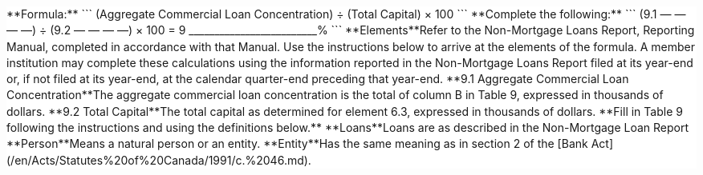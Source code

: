 </td>
</tr>
<tr>
<td>**Formula:**
```
(Aggregate Commercial Loan Concentration) ÷ (Total Capital) × 100
```


</td>
</tr>
<tr>
<td>**Complete the following:**
```
(9.1 — — — —) ÷ (9.2 — — — —) × 100 = 9 _________________________%
```


</td>
</tr>
<tr>
<td>**Elements**Refer to the Non-Mortgage Loans Report, Reporting Manual, completed in accordance with that Manual. Use the instructions below to arrive at the elements of the formula. A member institution may complete these calculations using the information reported in the Non-Mortgage Loans Report filed at its year-end or, if not filed at its year-end, at the calendar quarter-end preceding that year-end.

</td>
</tr>
<tr>
<td>**9.1 Aggregate Commercial Loan Concentration**The aggregate commercial loan concentration is the total of column B in Table 9, expressed in thousands of dollars.

</td>
</tr>
<tr>
<td>**9.2 Total Capital**The total capital as determined for element 6.3, expressed in thousands of dollars.

</td>
</tr>
<tr>
<td>**Fill in Table 9 following the instructions and using the definitions below.**</td>
</tr>
<tr>
<td>**Loans**Loans are as described in the Non-Mortgage Loan Report

</td>
</tr>
<tr>
<td>**Person**Means a natural person or an entity.

</td>
</tr>
<tr>
<td>**Entity**Has the same meaning as in section 2 of the [Bank Act](/en/Acts/Statutes%20of%20Canada/1991/c.%2046.md).
